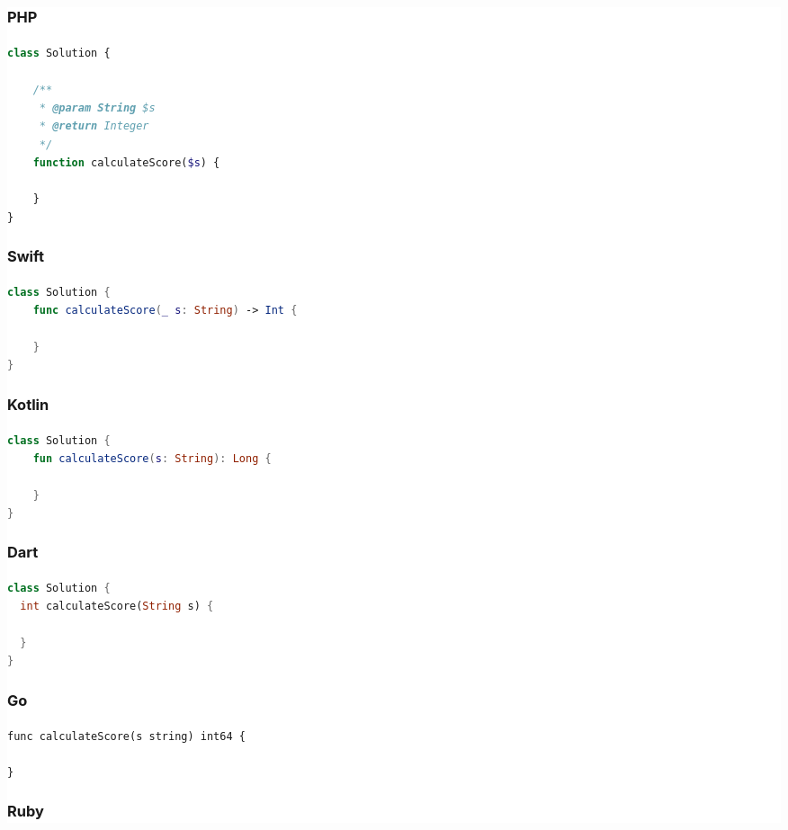 ### PHP

```php
class Solution {

    /**
     * @param String $s
     * @return Integer
     */
    function calculateScore($s) {
        
    }
}
```

### Swift

```swift
class Solution {
    func calculateScore(_ s: String) -> Int {
        
    }
}
```

### Kotlin

```kotlin
class Solution {
    fun calculateScore(s: String): Long {
        
    }
}
```

### Dart

```dart
class Solution {
  int calculateScore(String s) {
    
  }
}
```

### Go

```golang
func calculateScore(s string) int64 {
    
}
```

### Ruby
